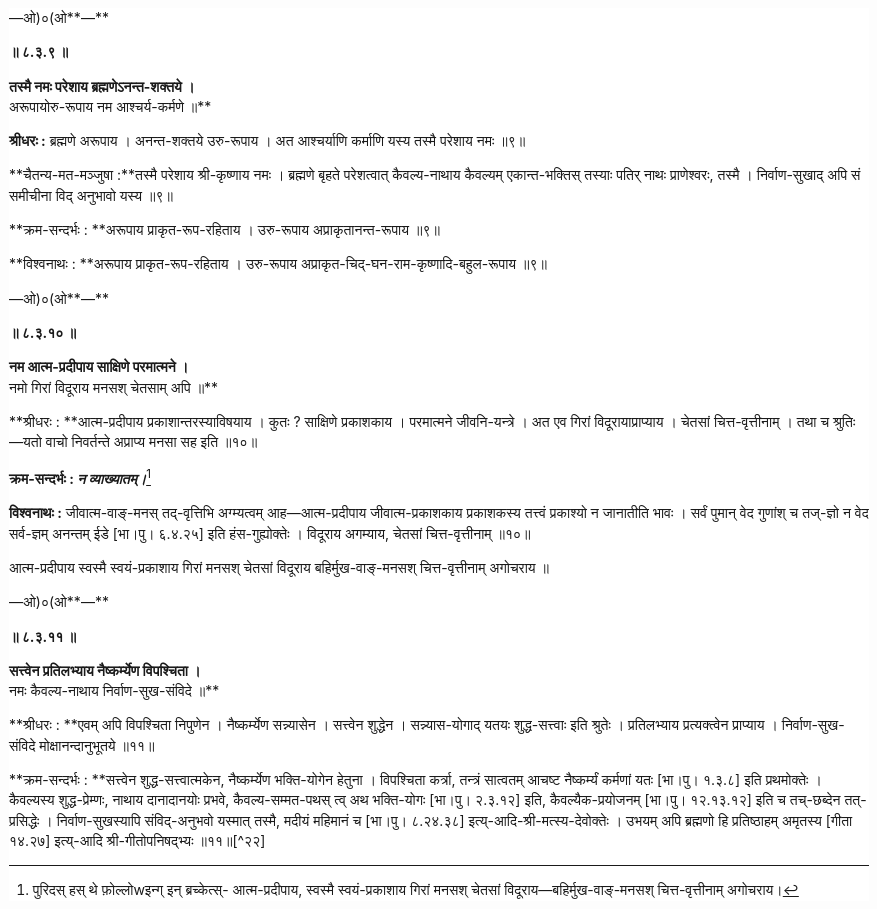 —ओ)०(ओ**—**

**॥ ८.३.९ ॥**

**तस्मै नमः परेशाय ब्रह्मणेऽनन्त-शक्तये ।**  
अरूपायोरु-रूपाय नम आश्चर्य-कर्मणे ॥**

**श्रीधरः :** ब्रह्मणे अरूपाय । अनन्त-शक्तये उरु-रूपाय । अत आश्चर्याणि कर्माणि यस्य तस्मै परेशाय नमः ॥९॥

**चैतन्य-मत-मञ्जुषा :**तस्मै परेशाय श्री-कृष्णाय नमः । ब्रह्मणे बृहते परेशत्वात् कैवल्य-नाथाय कैवल्यम् एकान्त-भक्तिस् तस्याः पतिर् नाथः प्राणेश्वरः, तस्मै । निर्वाण-सुखाद् अपि सं समीचीना विद् अनुभावो यस्य ॥९॥

**क्रम-सन्दर्भः : **अरूपाय प्राकृत-रूप-रहिताय । उरु-रूपाय अप्राकृतानन्त-रूपाय ॥९॥

**विश्वनाथः : **अरूपाय प्राकृत-रूप-रहिताय । उरु-रूपाय अप्राकृत-चिद्-घन-राम-कृष्णादि-बहुल-रूपाय ॥९॥

—ओ)०(ओ**—**

**॥ ८.३.१० ॥**

**नम आत्म-प्रदीपाय साक्षिणे परमात्मने ।**  
नमो गिरां विदूराय मनसश् चेतसाम् अपि ॥**

**श्रीधरः : **आत्म-प्रदीपाय प्रकाशान्तरस्याविषयाय । कुतः ? साक्षिणे प्रकाशकाय । परमात्मने जीवनि-यन्त्रे । अत एव गिरां विदूरायाप्राप्याय । चेतसां चित्त-वृत्तीनाम् । तथा च श्रुतिः—यतो वाचो निवर्तन्ते अप्राप्य मनसा सह इति ॥१०॥

**क्रम-सन्दर्भः : _न व्याख्यातम्।_**[^२१]

**विश्वनाथः :** जीवात्म-वाङ्-मनस् तद्-वृत्तिभि अग्म्यत्वम् आह—आत्म-प्रदीपाय जीवात्म-प्रकाशकाय प्रकाशकस्य तत्त्वं प्रकाश्यो न जानातीति भावः । सर्वं पुमान् वेद गुणांश् च तज्-ज्ञो न वेद सर्व-ज्ञम् अनन्तम् ईडे [भा।पु। ६.४.२५] इति हंस-गुह्योक्तेः । विदूराय अगम्याय, चेतसां चित्त-वृत्तीनाम् ॥१०॥

[^२१]:
    पुरिदस् हस् थे फ़ोल्लोwइन्ग् इन् ब्रच्केत्स्- आत्म-प्रदीपाय, स्वस्मै स्वयं-प्रकाशाय गिरां मनसश् चेतसां विदूराय—बहिर्मुख-वाङ्-मनसश् चित्त-वृत्तीनाम् अगोचराय।


आत्म-प्रदीपाय स्वस्मै स्वयं-प्रकाशाय गिरां मनसश् चेतसां विदूराय बहिर्मुख-वाङ्-मनसश् चित्त-वृत्तीनाम् अगोचराय ॥

—ओ)०(ओ**—**

**॥ ८.३.११ ॥**

**सत्त्वेन प्रतिलभ्याय नैष्कर्म्येण विपश्चिता ।**  
नमः कैवल्य-नाथाय निर्वाण-सुख-संविदे ॥**

**श्रीधरः : **एवम् अपि विपश्चिता निपुणेन । नैष्कर्म्येण सन्न्यासेन । सत्त्वेन शुद्धेन । सन्न्यास-योगाद् यतयः शुद्ध-सत्त्वाः इति श्रुतेः । प्रतिलभ्याय प्रत्यक्त्वेन प्राप्याय । निर्वाण-सुख-संविदे मोक्षानन्दानुभूतये ॥११॥

**क्रम-सन्दर्भः : **सत्त्वेन शुद्ध-सत्त्वात्मकेन, नैष्कर्म्येण भक्ति-योगेन हेतुना । विपश्चिता कर्त्रा, तन्त्रं सात्वतम् आचष्ट नैष्कर्म्यं कर्मणां यतः [भा।पु। १.३.८] इति प्रथमोक्तेः । कैवल्यस्य शुद्ध-प्रेम्णः, नाथाय दानादानयोः प्रभवे, कैवल्य-सम्मत-पथस् त्व् अथ भक्ति-योगः [भा।पु। २.३.१२] इति, कैवल्यैक-प्रयोजनम् [भा।पु। १२.१३.१२] इति च तच्-छब्देन तत्-प्रसिद्धेः । निर्वाण-सुखस्यापि संविद्-अनुभवो यस्मात् तस्मै, मदीयं महिमानं च [भा।पु। ८.२४.३८] इत्य्-आदि-श्री-मत्स्य-देवोक्तेः । उभयम् अपि ब्रह्मणो हि प्रतिष्ठाहम् अमृतस्य [गीता १४.२७] इत्य्-आदि श्री-गीतोपनिषद्भ्यः ॥११॥[^२२]
